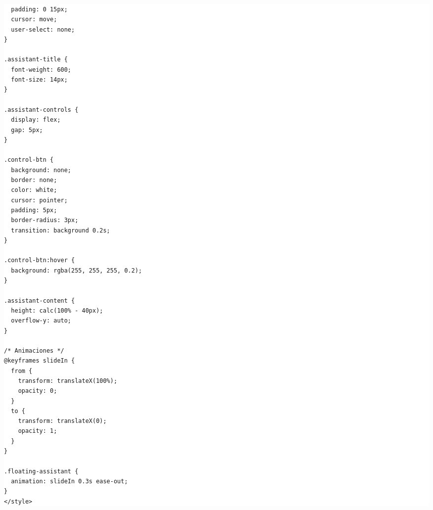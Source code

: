 ```vue
  padding: 0 15px;
  cursor: move;
  user-select: none;
}

.assistant-title {
  font-weight: 600;
  font-size: 14px;
}

.assistant-controls {
  display: flex;
  gap: 5px;
}

.control-btn {
  background: none;
  border: none;
  color: white;
  cursor: pointer;
  padding: 5px;
  border-radius: 3px;
  transition: background 0.2s;
}

.control-btn:hover {
  background: rgba(255, 255, 255, 0.2);
}

.assistant-content {
  height: calc(100% - 40px);
  overflow-y: auto;
}

/* Animaciones */
@keyframes slideIn {
  from {
    transform: translateX(100%);
    opacity: 0;
  }
  to {
    transform: translateX(0);
    opacity: 1;
  }
}

.floating-assistant {
  animation: slideIn 0.3s ease-out;
}
</style>
```
